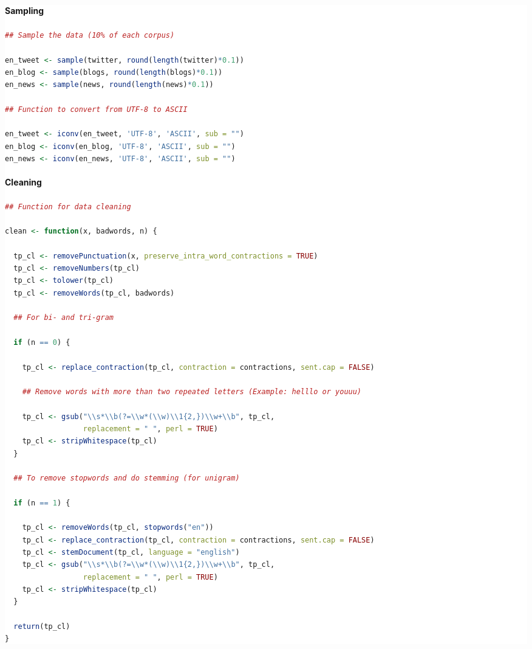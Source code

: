 #### Sampling


```r
## Sample the data (10% of each corpus)

en_tweet <- sample(twitter, round(length(twitter)*0.1))
en_blog <- sample(blogs, round(length(blogs)*0.1))
en_news <- sample(news, round(length(news)*0.1))

## Function to convert from UTF-8 to ASCII 

en_tweet <- iconv(en_tweet, 'UTF-8', 'ASCII', sub = "")
en_blog <- iconv(en_blog, 'UTF-8', 'ASCII', sub = "")
en_news <- iconv(en_news, 'UTF-8', 'ASCII', sub = "")
```

#### Cleaning


```r
## Function for data cleaning

clean <- function(x, badwords, n) {
  
  tp_cl <- removePunctuation(x, preserve_intra_word_contractions = TRUE)
  tp_cl <- removeNumbers(tp_cl)
  tp_cl <- tolower(tp_cl)
  tp_cl <- removeWords(tp_cl, badwords)
  
  ## For bi- and tri-gram
  
  if (n == 0) {
    
    tp_cl <- replace_contraction(tp_cl, contraction = contractions, sent.cap = FALSE)
    
    ## Remove words with more than two repeated letters (Example: helllo or youuu)
    
    tp_cl <- gsub("\\s*\\b(?=\\w*(\\w)\\1{2,})\\w+\\b", tp_cl, 
                  replacement = " ", perl = TRUE)
    tp_cl <- stripWhitespace(tp_cl)
  }
  
  ## To remove stopwords and do stemming (for unigram)
  
  if (n == 1) {
    
    tp_cl <- removeWords(tp_cl, stopwords("en"))
    tp_cl <- replace_contraction(tp_cl, contraction = contractions, sent.cap = FALSE)
    tp_cl <- stemDocument(tp_cl, language = "english")
    tp_cl <- gsub("\\s*\\b(?=\\w*(\\w)\\1{2,})\\w+\\b", tp_cl, 
                  replacement = " ", perl = TRUE)
    tp_cl <- stripWhitespace(tp_cl)
  }
  
  return(tp_cl)
}
```
